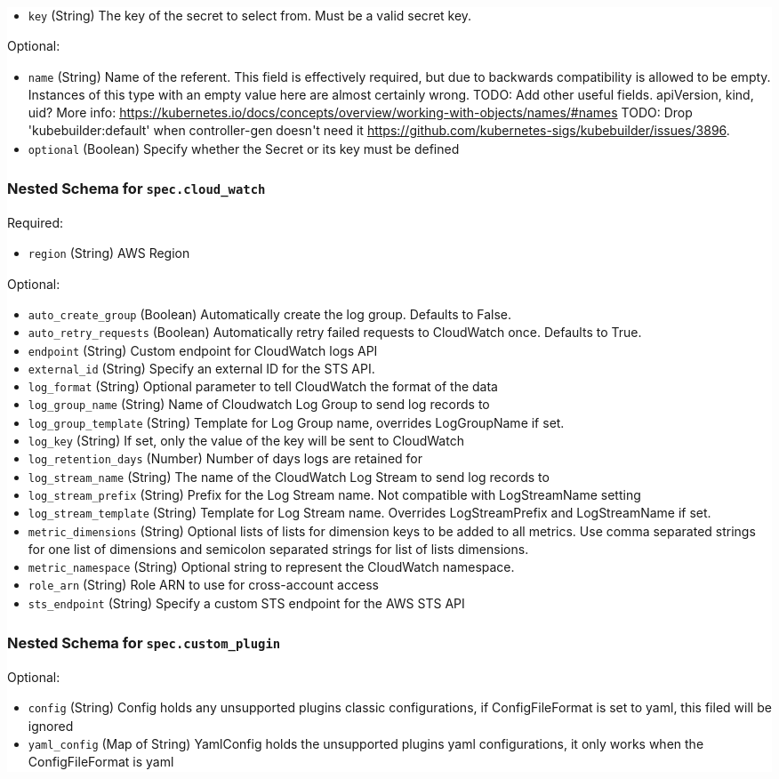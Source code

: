 - `key` (String) The key of the secret to select from. Must be a valid secret key.

Optional:

- `name` (String) Name of the referent. This field is effectively required, but due to backwards compatibility is allowed to be empty. Instances of this type with an empty value here are almost certainly wrong. TODO: Add other useful fields. apiVersion, kind, uid? More info: https://kubernetes.io/docs/concepts/overview/working-with-objects/names/#names TODO: Drop 'kubebuilder:default' when controller-gen doesn't need it https://github.com/kubernetes-sigs/kubebuilder/issues/3896.
- `optional` (Boolean) Specify whether the Secret or its key must be defined





<a id="nestedatt--spec--cloud_watch"></a>
### Nested Schema for `spec.cloud_watch`

Required:

- `region` (String) AWS Region

Optional:

- `auto_create_group` (Boolean) Automatically create the log group. Defaults to False.
- `auto_retry_requests` (Boolean) Automatically retry failed requests to CloudWatch once. Defaults to True.
- `endpoint` (String) Custom endpoint for CloudWatch logs API
- `external_id` (String) Specify an external ID for the STS API.
- `log_format` (String) Optional parameter to tell CloudWatch the format of the data
- `log_group_name` (String) Name of Cloudwatch Log Group to send log records to
- `log_group_template` (String) Template for Log Group name, overrides LogGroupName if set.
- `log_key` (String) If set, only the value of the key will be sent to CloudWatch
- `log_retention_days` (Number) Number of days logs are retained for
- `log_stream_name` (String) The name of the CloudWatch Log Stream to send log records to
- `log_stream_prefix` (String) Prefix for the Log Stream name. Not compatible with LogStreamName setting
- `log_stream_template` (String) Template for Log Stream name. Overrides LogStreamPrefix and LogStreamName if set.
- `metric_dimensions` (String) Optional lists of lists for dimension keys to be added to all metrics. Use comma separated strings for one list of dimensions and semicolon separated strings for list of lists dimensions.
- `metric_namespace` (String) Optional string to represent the CloudWatch namespace.
- `role_arn` (String) Role ARN to use for cross-account access
- `sts_endpoint` (String) Specify a custom STS endpoint for the AWS STS API


<a id="nestedatt--spec--custom_plugin"></a>
### Nested Schema for `spec.custom_plugin`

Optional:

- `config` (String) Config holds any unsupported plugins classic configurations, if ConfigFileFormat is set to yaml, this filed will be ignored
- `yaml_config` (Map of String) YamlConfig holds the unsupported plugins yaml configurations, it only works when the ConfigFileFormat is yaml
